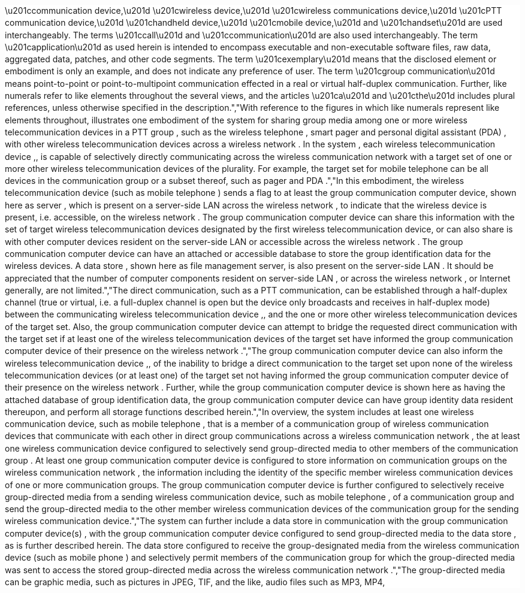 \u201ccommunication device,\u201d \u201cwireless device,\u201d \u201cwireless communications device,\u201d \u201cPTT communication device,\u201d \u201chandheld device,\u201d \u201cmobile device,\u201d and \u201chandset\u201d are used interchangeably. The terms \u201ccall\u201d and \u201ccommunication\u201d are also used interchangeably. The term \u201capplication\u201d as used herein is intended to encompass executable and non-executable software files, raw data, aggregated data, patches, and other code segments. The term \u201cexemplary\u201d means that the disclosed element or embodiment is only an example, and does not indicate any preference of user. The term \u201cgroup communication\u201d means point-to-point or point-to-multipoint communication effected in a real or virtual half-duplex communication. Further, like numerals refer to like elements throughout the several views, and the articles \u201ca\u201d and \u201cthe\u201d includes plural references, unless otherwise specified in the description.","With reference to the figures in which like numerals represent like elements throughout,  illustrates one embodiment of the system  for sharing group media among one or more wireless telecommunication devices in a PTT group , such as the wireless telephone , smart pager  and personal digital assistant (PDA) , with other wireless telecommunication devices across a wireless network . In the system , each wireless telecommunication device ,, is capable of selectively directly communicating across the wireless communication network  with a target set of one or more other wireless telecommunication devices of the plurality. For example, the target set for mobile telephone  can be all devices in the communication group  or a subset thereof, such as pager  and PDA .","In this embodiment, the wireless telecommunication device (such as mobile telephone ) sends a flag to at least the group communication computer device, shown here as server , which is present on a server-side LAN  across the wireless network , to indicate that the wireless device is present, i.e. accessible, on the wireless network . The group communication computer device  can share this information with the set of target wireless telecommunication devices designated by the first wireless telecommunication device, or can also share is with other computer devices resident on the server-side LAN  or accessible across the wireless network . The group communication computer device  can have an attached or accessible database  to store the group identification data for the wireless devices. A data store , shown here as file management server, is also present on the server-side LAN . It should be appreciated that the number of computer components resident on server-side LAN , or across the wireless network , or Internet generally, are not limited.","The direct communication, such as a PTT communication, can be established through a half-duplex channel (true or virtual, i.e. a full-duplex channel is open but the device only broadcasts and receives in half-duplex mode) between the communicating wireless telecommunication device ,, and the one or more other wireless telecommunication devices of the target set. Also, the group communication computer device  can attempt to bridge the requested direct communication with the target set if at least one of the wireless telecommunication devices of the target set have informed the group communication computer device  of their presence on the wireless network .","The group communication computer device  can also inform the wireless telecommunication device ,, of the inability to bridge a direct communication to the target set  upon none of the wireless telecommunication devices (or at least one) of the target set not having informed the group communication computer device  of their presence on the wireless network . Further, while the group communication computer device  is shown here as having the attached database  of group identification data, the group communication computer device  can have group identity data resident thereupon, and perform all storage functions described herein.","In overview, the system  includes at least one wireless communication device, such as mobile telephone , that is a member of a communication group  of wireless communication devices that communicate with each other in direct group communications across a wireless communication network , the at least one wireless communication device configured to selectively send group-directed media to other members of the communication group . At least one group communication computer device  is configured to store information on communication groups  on the wireless communication network , the information including the identity of the specific member wireless communication devices of one or more communication groups. The group communication computer device  is further configured to selectively receive group-directed media from a sending wireless communication device, such as mobile telephone , of a communication group  and send the group-directed media to the other member wireless communication devices of the communication group  for the sending wireless communication device.","The system  can further include a data store  in communication with the group communication computer device(s) , with the group communication computer device  configured to send group-directed media to the data store , as is further described herein. The data store  configured to receive the group-designated media from the wireless communication device (such as mobile phone ) and selectively permit members of the communication group  for which the group-directed media was sent to access the stored group-directed media across the wireless communication network .","The group-directed media can be graphic media, such as pictures in JPEG, TIF, and the like, audio files such as MP3, MP4,